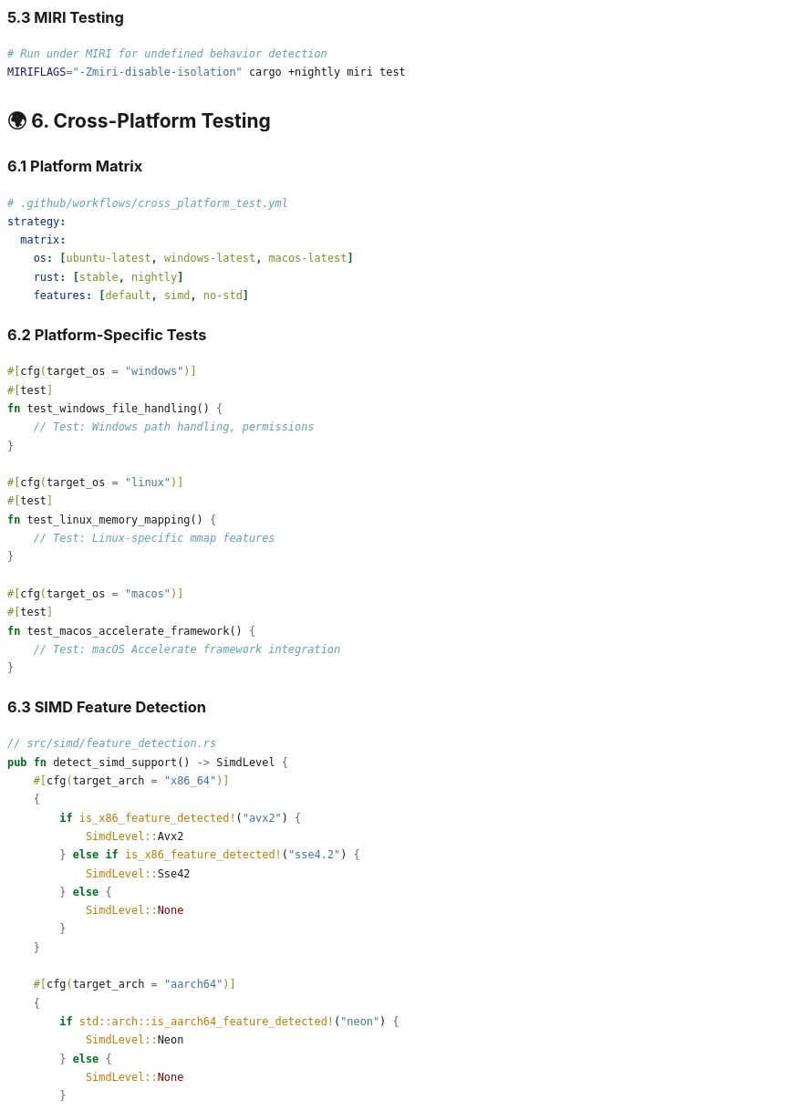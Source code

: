 ### 5.3 MIRI Testing

```bash
# Run under MIRI for undefined behavior detection
MIRIFLAGS="-Zmiri-disable-isolation" cargo +nightly miri test
```

## 🌍 6. Cross-Platform Testing

### 6.1 Platform Matrix

```yaml
# .github/workflows/cross_platform_test.yml
strategy:
  matrix:
    os: [ubuntu-latest, windows-latest, macos-latest]
    rust: [stable, nightly]
    features: [default, simd, no-std]
```

### 6.2 Platform-Specific Tests

```rust
#[cfg(target_os = "windows")]
#[test]
fn test_windows_file_handling() {
    // Test: Windows path handling, permissions
}

#[cfg(target_os = "linux")]
#[test]
fn test_linux_memory_mapping() {
    // Test: Linux-specific mmap features
}

#[cfg(target_os = "macos")]
#[test]
fn test_macos_accelerate_framework() {
    // Test: macOS Accelerate framework integration
}
```

### 6.3 SIMD Feature Detection

```rust
// src/simd/feature_detection.rs
pub fn detect_simd_support() -> SimdLevel {
    #[cfg(target_arch = "x86_64")]
    {
        if is_x86_feature_detected!("avx2") {
            SimdLevel::Avx2
        } else if is_x86_feature_detected!("sse4.2") {
            SimdLevel::Sse42
        } else {
            SimdLevel::None
        }
    }
    
    #[cfg(target_arch = "aarch64")]
    {
        if std::arch::is_aarch64_feature_detected!("neon") {
            SimdLevel::Neon
        } else {
            SimdLevel::None
        }
```